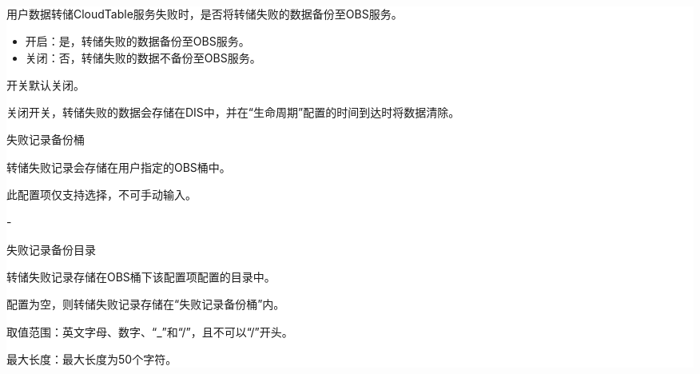 </td>
<td class="cellrowborder" valign="top" width="56.66566656665667%" headers="mcps1.2.4.1.2 "><p id="zh-cn_topic_0165739441_zh-cn_topic_0120206045_p11387142253513"><a name="zh-cn_topic_0165739441_zh-cn_topic_0120206045_p11387142253513"></a><a name="zh-cn_topic_0165739441_zh-cn_topic_0120206045_p11387142253513"></a>用户数据转储CloudTable服务失败时，是否将转储失败的数据备份至OBS服务。</p>
<a name="zh-cn_topic_0165739441_zh-cn_topic_0120206045_ul838717220358"></a><a name="zh-cn_topic_0165739441_zh-cn_topic_0120206045_ul838717220358"></a><ul id="zh-cn_topic_0165739441_zh-cn_topic_0120206045_ul838717220358"><li>开启：是，转储失败的数据备份至OBS服务。</li><li>关闭：否，转储失败的数据不备份至OBS服务。</li></ul>
<p id="zh-cn_topic_0165739441_zh-cn_topic_0120206045_p6387122213517"><a name="zh-cn_topic_0165739441_zh-cn_topic_0120206045_p6387122213517"></a><a name="zh-cn_topic_0165739441_zh-cn_topic_0120206045_p6387122213517"></a>开关默认关闭。</p>
</td>
<td class="cellrowborder" valign="top" width="22.252225222522252%" headers="mcps1.2.4.1.3 "><p id="zh-cn_topic_0165739441_zh-cn_topic_0120206045_p5387112223517"><a name="zh-cn_topic_0165739441_zh-cn_topic_0120206045_p5387112223517"></a><a name="zh-cn_topic_0165739441_zh-cn_topic_0120206045_p5387112223517"></a>关闭开关，转储失败的数据会存储在DIS中，并在<span class="parmname" id="zh-cn_topic_0165739441_zh-cn_topic_0120206045_parmname203871822133518"><a name="zh-cn_topic_0165739441_zh-cn_topic_0120206045_parmname203871822133518"></a><a name="zh-cn_topic_0165739441_zh-cn_topic_0120206045_parmname203871822133518"></a>“生命周期”</span>配置的时间到达时将数据清除。</p>
</td>
</tr>
<tr id="zh-cn_topic_0165739441_row7508810153116"><td class="cellrowborder" valign="top" width="21.08210821082108%" headers="mcps1.2.4.1.1 "><p id="zh-cn_topic_0165739441_p189906421918"><a name="zh-cn_topic_0165739441_p189906421918"></a><a name="zh-cn_topic_0165739441_p189906421918"></a>失败记录备份桶</p>
</td>
<td class="cellrowborder" valign="top" width="56.66566656665667%" headers="mcps1.2.4.1.2 "><p id="zh-cn_topic_0165739441_zh-cn_topic_0120206045_p438782211354"><a name="zh-cn_topic_0165739441_zh-cn_topic_0120206045_p438782211354"></a><a name="zh-cn_topic_0165739441_zh-cn_topic_0120206045_p438782211354"></a>转储失败记录会存储在用户指定的OBS桶中。</p>
<p id="zh-cn_topic_0165739441_zh-cn_topic_0120206045_p1138720221351"><a name="zh-cn_topic_0165739441_zh-cn_topic_0120206045_p1138720221351"></a><a name="zh-cn_topic_0165739441_zh-cn_topic_0120206045_p1138720221351"></a>此配置项仅支持选择，不可手动输入。</p>
</td>
<td class="cellrowborder" valign="top" width="22.252225222522252%" headers="mcps1.2.4.1.3 "><p id="zh-cn_topic_0165739441_zh-cn_topic_0120206045_p438716228356"><a name="zh-cn_topic_0165739441_zh-cn_topic_0120206045_p438716228356"></a><a name="zh-cn_topic_0165739441_zh-cn_topic_0120206045_p438716228356"></a>-</p>
</td>
</tr>
<tr id="zh-cn_topic_0165739441_row119451913118"><td class="cellrowborder" valign="top" width="21.08210821082108%" headers="mcps1.2.4.1.1 "><p id="zh-cn_topic_0165739441_p1998715421994"><a name="zh-cn_topic_0165739441_p1998715421994"></a><a name="zh-cn_topic_0165739441_p1998715421994"></a>失败记录备份目录</p>
</td>
<td class="cellrowborder" valign="top" width="56.66566656665667%" headers="mcps1.2.4.1.2 "><p id="zh-cn_topic_0165739441_zh-cn_topic_0120206045_p11387202243514"><a name="zh-cn_topic_0165739441_zh-cn_topic_0120206045_p11387202243514"></a><a name="zh-cn_topic_0165739441_zh-cn_topic_0120206045_p11387202243514"></a>转储失败记录存储在OBS桶下该配置项配置的目录中。</p>
<p id="zh-cn_topic_0165739441_zh-cn_topic_0120206045_p53871522193514"><a name="zh-cn_topic_0165739441_zh-cn_topic_0120206045_p53871522193514"></a><a name="zh-cn_topic_0165739441_zh-cn_topic_0120206045_p53871522193514"></a>配置为空，则转储失败记录存储在<span class="parmname" id="zh-cn_topic_0165739441_zh-cn_topic_0120206045_parmname9387162213352"><a name="zh-cn_topic_0165739441_zh-cn_topic_0120206045_parmname9387162213352"></a><a name="zh-cn_topic_0165739441_zh-cn_topic_0120206045_parmname9387162213352"></a>“失败记录备份桶”</span>内。</p>
<p id="zh-cn_topic_0165739441_zh-cn_topic_0120206045_p1438713229359"><a name="zh-cn_topic_0165739441_zh-cn_topic_0120206045_p1438713229359"></a><a name="zh-cn_topic_0165739441_zh-cn_topic_0120206045_p1438713229359"></a>取值范围：英文字母、数字、“_”和“/”，且不可以“/”开头。</p>
<p id="zh-cn_topic_0165739441_zh-cn_topic_0120206045_p438772215352"><a name="zh-cn_topic_0165739441_zh-cn_topic_0120206045_p438772215352"></a><a name="zh-cn_topic_0165739441_zh-cn_topic_0120206045_p438772215352"></a>最大长度：最大长度为50个字符。</p>
</td>